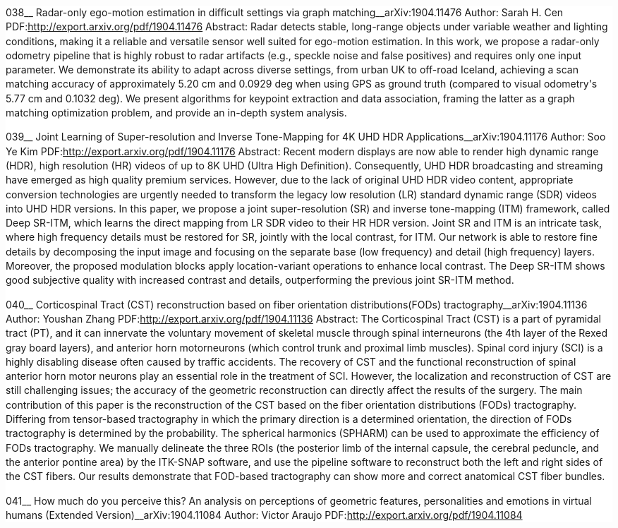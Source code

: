 038__ Radar-only ego-motion estimation in difficult settings via graph  matching__arXiv:1904.11476
Author: Sarah H. Cen
PDF:http://export.arxiv.org/pdf/1904.11476
 Abstract: Radar detects stable, long-range objects under variable weather and lighting conditions, making it a reliable and versatile sensor well suited for ego-motion estimation. In this work, we propose a radar-only odometry pipeline that is highly robust to radar artifacts (e.g., speckle noise and false positives) and requires only one input parameter. We demonstrate its ability to adapt across diverse settings, from urban UK to off-road Iceland, achieving a scan matching accuracy of approximately 5.20 cm and 0.0929 deg when using GPS as ground truth (compared to visual odometry's 5.77 cm and 0.1032 deg). We present algorithms for keypoint extraction and data association, framing the latter as a graph matching optimization problem, and provide an in-depth system analysis. 

039__ Joint Learning of Super-resolution and Inverse Tone-Mapping  for 4K UHD HDR Applications__arXiv:1904.11176
Author: Soo Ye Kim
PDF:http://export.arxiv.org/pdf/1904.11176
 Abstract: Recent modern displays are now able to render high dynamic range (HDR), high resolution (HR) videos of up to 8K UHD (Ultra High Definition). Consequently, UHD HDR broadcasting and streaming have emerged as high quality premium services. However, due to the lack of original UHD HDR video content, appropriate conversion technologies are urgently needed to transform the legacy low resolution (LR) standard dynamic range (SDR) videos into UHD HDR versions. In this paper, we propose a joint super-resolution (SR) and inverse tone-mapping (ITM) framework, called Deep SR-ITM, which learns the direct mapping from LR SDR video to their HR HDR version. Joint SR and ITM is an intricate task, where high frequency details must be restored for SR, jointly with the local contrast, for ITM. Our network is able to restore fine details by decomposing the input image and focusing on the separate base (low frequency) and detail (high frequency) layers. Moreover, the proposed modulation blocks apply location-variant operations to enhance local contrast. The Deep SR-ITM shows good subjective quality with increased contrast and details, outperforming the previous joint SR-ITM method. 

040__ Corticospinal Tract (CST) reconstruction based on fiber orientation  distributions(FODs) tractography__arXiv:1904.11136
Author: Youshan Zhang
PDF:http://export.arxiv.org/pdf/1904.11136
 Abstract: The Corticospinal Tract (CST) is a part of pyramidal tract (PT), and it can innervate the voluntary movement of skeletal muscle through spinal interneurons (the 4th layer of the Rexed gray board layers), and anterior horn motorneurons (which control trunk and proximal limb muscles). Spinal cord injury (SCI) is a highly disabling disease often caused by traffic accidents. The recovery of CST and the functional reconstruction of spinal anterior horn motor neurons play an essential role in the treatment of SCI. However, the localization and reconstruction of CST are still challenging issues; the accuracy of the geometric reconstruction can directly affect the results of the surgery. The main contribution of this paper is the reconstruction of the CST based on the fiber orientation distributions (FODs) tractography. Differing from tensor-based tractography in which the primary direction is a determined orientation, the direction of FODs tractography is determined by the probability. The spherical harmonics (SPHARM) can be used to approximate the efficiency of FODs tractography. We manually delineate the three ROIs (the posterior limb of the internal capsule, the cerebral peduncle, and the anterior pontine area) by the ITK-SNAP software, and use the pipeline software to reconstruct both the left and right sides of the CST fibers. Our results demonstrate that FOD-based tractography can show more and correct anatomical CST fiber bundles. 

041__ How much do you perceive this? An analysis on perceptions of geometric  features, personalities and emotions in virtual humans (Extended Version)__arXiv:1904.11084
Author: Victor Araujo
PDF:http://export.arxiv.org/pdf/1904.11084